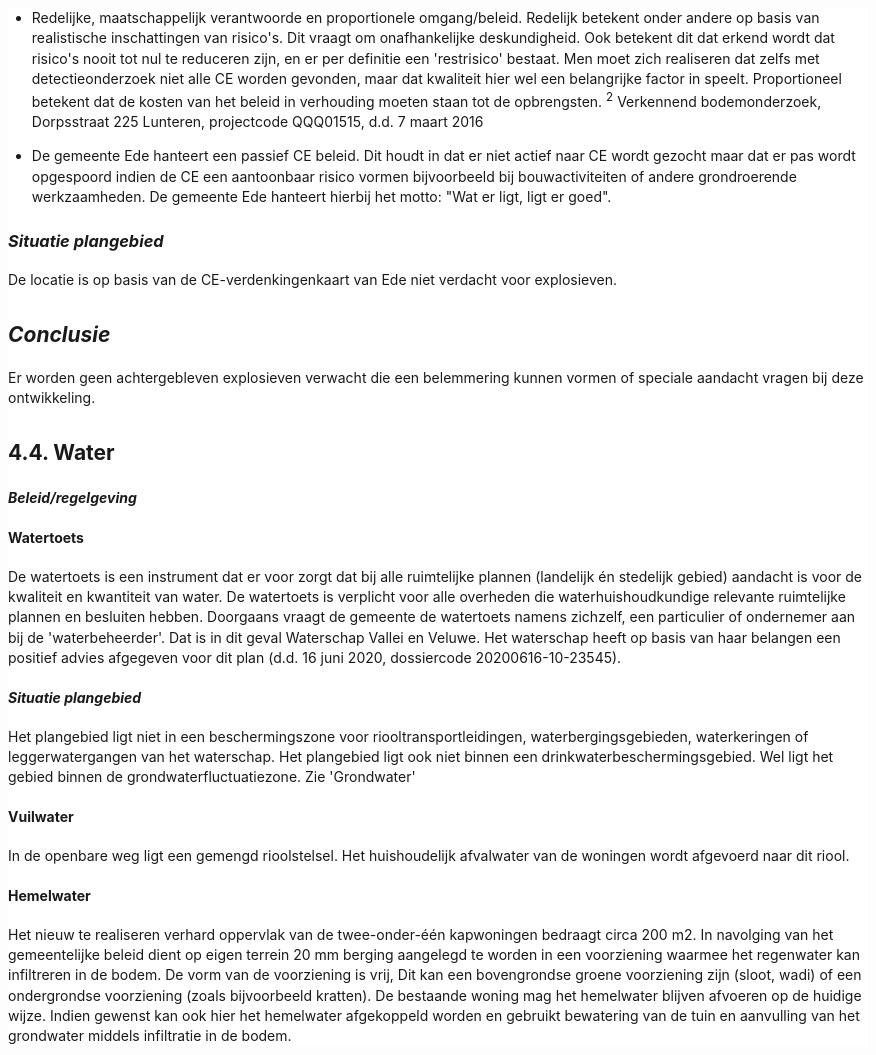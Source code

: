 - Redelijke, maatschappelijk verantwoorde en proportionele omgang/beleid. Redelijk betekent onder andere op basis van realistische inschattingen van risico's. Dit vraagt om onafhankelijke deskundigheid. Ook betekent dit dat erkend wordt dat risico's nooit tot nul te reduceren zijn, en er per definitie een 'restrisico' bestaat. Men moet zich realiseren dat zelfs met detectieonderzoek niet alle CE worden gevonden, maar dat kwaliteit hier wel een belangrijke factor in speelt. Proportioneel betekent dat de kosten van het beleid in verhouding moeten staan tot de opbrengsten.
<sup>2</sup> Verkennend bodemonderzoek, Dorpsstraat 225 Lunteren, projectcode QQQ01515, d.d. 7 maart 2016

- De gemeente Ede hanteert een passief CE beleid. Dit houdt in dat er niet actief naar CE wordt gezocht maar dat er pas wordt opgespoord indien de CE een aantoonbaar risico vormen bijvoorbeeld bij bouwactiviteiten of andere grondroerende werkzaamheden. De gemeente Ede hanteert hierbij het motto: "Wat er ligt, ligt er goed".
### *Situatie plangebied*

De locatie is op basis van de CE-verdenkingenkaart van Ede niet verdacht voor explosieven.

## *Conclusie*

Er worden geen achtergebleven explosieven verwacht die een belemmering kunnen vormen of speciale aandacht vragen bij deze ontwikkeling.

## <span id="page-18-0"></span>**4.4. Water**

#### *Beleid/regelgeving*

#### Watertoets

De watertoets is een instrument dat er voor zorgt dat bij alle ruimtelijke plannen (landelijk én stedelijk gebied) aandacht is voor de kwaliteit en kwantiteit van water. De watertoets is verplicht voor alle overheden die waterhuishoudkundige relevante ruimtelijke plannen en besluiten hebben. Doorgaans vraagt de gemeente de watertoets namens zichzelf, een particulier of ondernemer aan bij de 'waterbeheerder'. Dat is in dit geval Waterschap Vallei en Veluwe. Het waterschap heeft op basis van haar belangen een positief advies afgegeven voor dit plan (d.d. 16 juni 2020, dossiercode 20200616-10-23545).

#### *Situatie plangebied*

Het plangebied ligt niet in een beschermingszone voor riooltransportleidingen, waterbergingsgebieden, waterkeringen of leggerwatergangen van het waterschap. Het plangebied ligt ook niet binnen een drinkwaterbeschermingsgebied. Wel ligt het gebied binnen de grondwaterfluctuatiezone. Zie 'Grondwater'

#### Vuilwater

In de openbare weg ligt een gemengd rioolstelsel. Het huishoudelijk afvalwater van de woningen wordt afgevoerd naar dit riool.

#### Hemelwater

Het nieuw te realiseren verhard oppervlak van de twee-onder-één kapwoningen bedraagt circa 200 m2. In navolging van het gemeentelijke beleid dient op eigen terrein 20 mm berging aangelegd te worden in een voorziening waarmee het regenwater kan infiltreren in de bodem. De vorm van de voorziening is vrij, Dit kan een bovengrondse groene voorziening zijn (sloot, wadi) of een ondergrondse voorziening (zoals bijvoorbeeld kratten). De bestaande woning mag het hemelwater blijven afvoeren op de huidige wijze. Indien gewenst kan ook hier het hemelwater afgekoppeld worden en gebruikt bewatering van de tuin en aanvulling van het grondwater middels infiltratie in de bodem.
